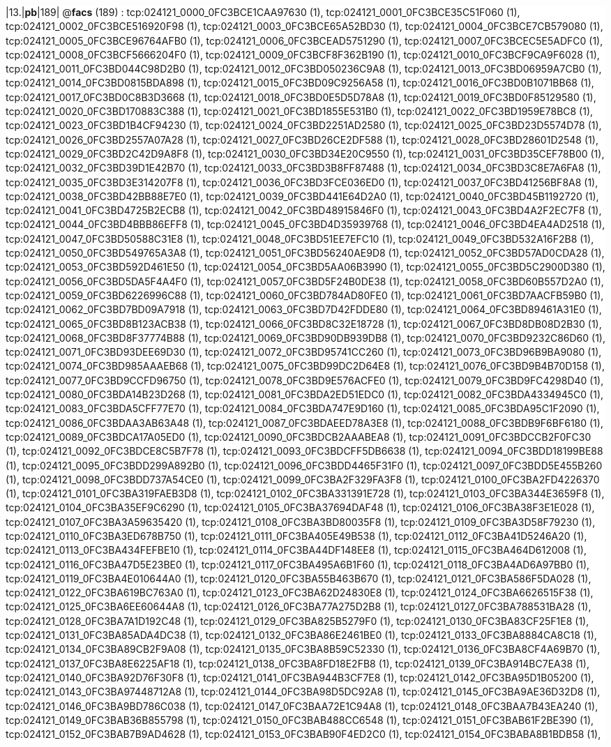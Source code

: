 |13.|__pb__|189| @__facs__ (189) : tcp:024121_0000_0FC3BCE1CAA97630 (1), tcp:024121_0001_0FC3BCE35C51F060 (1), tcp:024121_0002_0FC3BCE516920F98 (1), tcp:024121_0003_0FC3BCE65A52BD30 (1), tcp:024121_0004_0FC3BCE7CB579080 (1), tcp:024121_0005_0FC3BCE96764AFB0 (1), tcp:024121_0006_0FC3BCEAD5751290 (1), tcp:024121_0007_0FC3BCEC5E5ADFC0 (1), tcp:024121_0008_0FC3BCF5666204F0 (1), tcp:024121_0009_0FC3BCF8F362B190 (1), tcp:024121_0010_0FC3BCF9CA9F6028 (1), tcp:024121_0011_0FC3BD044C98D2B0 (1), tcp:024121_0012_0FC3BD050236C9A8 (1), tcp:024121_0013_0FC3BD06959A7CB0 (1), tcp:024121_0014_0FC3BD0815BDA898 (1), tcp:024121_0015_0FC3BD09C9256A58 (1), tcp:024121_0016_0FC3BD0B1071BB68 (1), tcp:024121_0017_0FC3BD0C8B3D3668 (1), tcp:024121_0018_0FC3BD0E5D5D78A8 (1), tcp:024121_0019_0FC3BD0F85129580 (1), tcp:024121_0020_0FC3BD170883C388 (1), tcp:024121_0021_0FC3BD1855E531B0 (1), tcp:024121_0022_0FC3BD1959E78BC8 (1), tcp:024121_0023_0FC3BD1B4CF94230 (1), tcp:024121_0024_0FC3BD2251AD2580 (1), tcp:024121_0025_0FC3BD23D5574D78 (1), tcp:024121_0026_0FC3BD2557A07A28 (1), tcp:024121_0027_0FC3BD26CE2DF588 (1), tcp:024121_0028_0FC3BD28601D2548 (1), tcp:024121_0029_0FC3BD2C42D9A8F8 (1), tcp:024121_0030_0FC3BD34E20C9550 (1), tcp:024121_0031_0FC3BD35CEF78B00 (1), tcp:024121_0032_0FC3BD39D1E42B70 (1), tcp:024121_0033_0FC3BD3B8FF87488 (1), tcp:024121_0034_0FC3BD3C8E7A6FA8 (1), tcp:024121_0035_0FC3BD3E314207F8 (1), tcp:024121_0036_0FC3BD3FCE036ED0 (1), tcp:024121_0037_0FC3BD41256BF8A8 (1), tcp:024121_0038_0FC3BD42BB88E7E0 (1), tcp:024121_0039_0FC3BD441E64D2A0 (1), tcp:024121_0040_0FC3BD45B1192720 (1), tcp:024121_0041_0FC3BD4725B2ECB8 (1), tcp:024121_0042_0FC3BD48915846F0 (1), tcp:024121_0043_0FC3BD4A2F2EC7F8 (1), tcp:024121_0044_0FC3BD4BBB86EFF8 (1), tcp:024121_0045_0FC3BD4D35939768 (1), tcp:024121_0046_0FC3BD4EA4AD2518 (1), tcp:024121_0047_0FC3BD50588C31E8 (1), tcp:024121_0048_0FC3BD51EE7EFC10 (1), tcp:024121_0049_0FC3BD532A16F2B8 (1), tcp:024121_0050_0FC3BD549765A3A8 (1), tcp:024121_0051_0FC3BD56240AE9D8 (1), tcp:024121_0052_0FC3BD57AD0CDA28 (1), tcp:024121_0053_0FC3BD592D461E50 (1), tcp:024121_0054_0FC3BD5AA06B3990 (1), tcp:024121_0055_0FC3BD5C2900D380 (1), tcp:024121_0056_0FC3BD5DA5F4A4F0 (1), tcp:024121_0057_0FC3BD5F24B0DE38 (1), tcp:024121_0058_0FC3BD60B557D2A0 (1), tcp:024121_0059_0FC3BD6226996C88 (1), tcp:024121_0060_0FC3BD784AD80FE0 (1), tcp:024121_0061_0FC3BD7AACFB59B0 (1), tcp:024121_0062_0FC3BD7BD09A7918 (1), tcp:024121_0063_0FC3BD7D42FDDE80 (1), tcp:024121_0064_0FC3BD89461A31E0 (1), tcp:024121_0065_0FC3BD8B123ACB38 (1), tcp:024121_0066_0FC3BD8C32E18728 (1), tcp:024121_0067_0FC3BD8DB08D2B30 (1), tcp:024121_0068_0FC3BD8F37774B88 (1), tcp:024121_0069_0FC3BD90DB939DB8 (1), tcp:024121_0070_0FC3BD9232C86D60 (1), tcp:024121_0071_0FC3BD93DEE69D30 (1), tcp:024121_0072_0FC3BD95741CC260 (1), tcp:024121_0073_0FC3BD96B9BA9080 (1), tcp:024121_0074_0FC3BD985AAAEB68 (1), tcp:024121_0075_0FC3BD99DC2D64E8 (1), tcp:024121_0076_0FC3BD9B4B70D158 (1), tcp:024121_0077_0FC3BD9CCFD96750 (1), tcp:024121_0078_0FC3BD9E576ACFE0 (1), tcp:024121_0079_0FC3BD9FC4298D40 (1), tcp:024121_0080_0FC3BDA14B23D268 (1), tcp:024121_0081_0FC3BDA2ED51EDC0 (1), tcp:024121_0082_0FC3BDA4334945C0 (1), tcp:024121_0083_0FC3BDA5CFF77E70 (1), tcp:024121_0084_0FC3BDA747E9D160 (1), tcp:024121_0085_0FC3BDA95C1F2090 (1), tcp:024121_0086_0FC3BDAA3AB63A48 (1), tcp:024121_0087_0FC3BDAEED78A3E8 (1), tcp:024121_0088_0FC3BDB9F6BF6180 (1), tcp:024121_0089_0FC3BDCA17A05ED0 (1), tcp:024121_0090_0FC3BDCB2AAABEA8 (1), tcp:024121_0091_0FC3BDCCB2F0FC30 (1), tcp:024121_0092_0FC3BDCE8C5B7F78 (1), tcp:024121_0093_0FC3BDCFF5DB6638 (1), tcp:024121_0094_0FC3BDD18199BE88 (1), tcp:024121_0095_0FC3BDD299A892B0 (1), tcp:024121_0096_0FC3BDD4465F31F0 (1), tcp:024121_0097_0FC3BDD5E455B260 (1), tcp:024121_0098_0FC3BDD737A54CE0 (1), tcp:024121_0099_0FC3BA2F329FA3F8 (1), tcp:024121_0100_0FC3BA2FD4226370 (1), tcp:024121_0101_0FC3BA319FAEB3D8 (1), tcp:024121_0102_0FC3BA331391E728 (1), tcp:024121_0103_0FC3BA344E3659F8 (1), tcp:024121_0104_0FC3BA35EF9C6290 (1), tcp:024121_0105_0FC3BA37694DAF48 (1), tcp:024121_0106_0FC3BA38F3E1E028 (1), tcp:024121_0107_0FC3BA3A59635420 (1), tcp:024121_0108_0FC3BA3BD80035F8 (1), tcp:024121_0109_0FC3BA3D58F79230 (1), tcp:024121_0110_0FC3BA3ED678B750 (1), tcp:024121_0111_0FC3BA405E49B538 (1), tcp:024121_0112_0FC3BA41D5246A20 (1), tcp:024121_0113_0FC3BA434FEFBE10 (1), tcp:024121_0114_0FC3BA44DF148EE8 (1), tcp:024121_0115_0FC3BA464D612008 (1), tcp:024121_0116_0FC3BA47D5E23BE0 (1), tcp:024121_0117_0FC3BA495A6B1F60 (1), tcp:024121_0118_0FC3BA4AD6A97BB0 (1), tcp:024121_0119_0FC3BA4E010644A0 (1), tcp:024121_0120_0FC3BA55B463B670 (1), tcp:024121_0121_0FC3BA586F5DA028 (1), tcp:024121_0122_0FC3BA619BC763A0 (1), tcp:024121_0123_0FC3BA62D24830E8 (1), tcp:024121_0124_0FC3BA6626515F38 (1), tcp:024121_0125_0FC3BA6EE60644A8 (1), tcp:024121_0126_0FC3BA77A275D2B8 (1), tcp:024121_0127_0FC3BA788531BA28 (1), tcp:024121_0128_0FC3BA7A1D192C48 (1), tcp:024121_0129_0FC3BA825B5279F0 (1), tcp:024121_0130_0FC3BA83CF25F1E8 (1), tcp:024121_0131_0FC3BA85ADA4DC38 (1), tcp:024121_0132_0FC3BA86E2461BE0 (1), tcp:024121_0133_0FC3BA8884CA8C18 (1), tcp:024121_0134_0FC3BA89CB2F9A08 (1), tcp:024121_0135_0FC3BA8B59C52330 (1), tcp:024121_0136_0FC3BA8CF4A69B70 (1), tcp:024121_0137_0FC3BA8E6225AF18 (1), tcp:024121_0138_0FC3BA8FD18E2FB8 (1), tcp:024121_0139_0FC3BA914BC7EA38 (1), tcp:024121_0140_0FC3BA92D76F30F8 (1), tcp:024121_0141_0FC3BA944B3CF7E8 (1), tcp:024121_0142_0FC3BA95D1B05200 (1), tcp:024121_0143_0FC3BA97448712A8 (1), tcp:024121_0144_0FC3BA98D5DC92A8 (1), tcp:024121_0145_0FC3BA9AE36D32D8 (1), tcp:024121_0146_0FC3BA9BD786C038 (1), tcp:024121_0147_0FC3BAA72E1C94A8 (1), tcp:024121_0148_0FC3BAA7B43EA240 (1), tcp:024121_0149_0FC3BAB36B855798 (1), tcp:024121_0150_0FC3BAB488CC6548 (1), tcp:024121_0151_0FC3BAB61F2BE390 (1), tcp:024121_0152_0FC3BAB7B9AD4628 (1), tcp:024121_0153_0FC3BAB90F4ED2C0 (1), tcp:024121_0154_0FC3BABA8B1BDB58 (1),